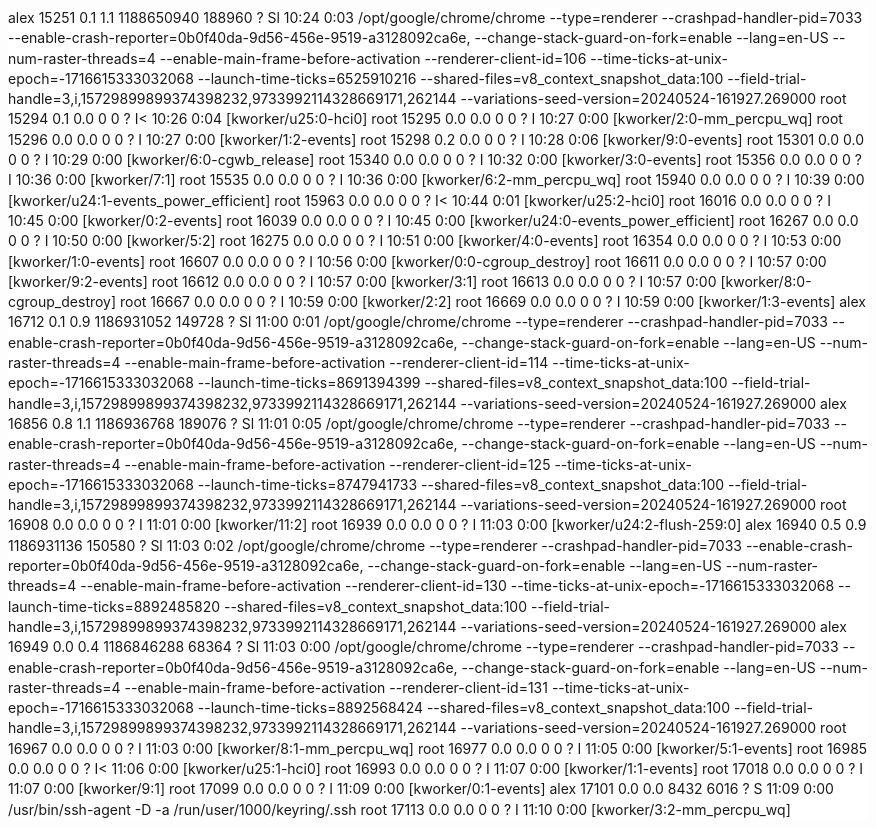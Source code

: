 alex       15251  0.1  1.1 1188650940 188960 ?   Sl   10:24   0:03 /opt/google/chrome/chrome --type=renderer --crashpad-handler-pid=7033 --enable-crash-reporter=0b0f40da-9d56-456e-9519-a3128092ca6e, --change-stack-guard-on-fork=enable --lang=en-US --num-raster-threads=4 --enable-main-frame-before-activation --renderer-client-id=106 --time-ticks-at-unix-epoch=-1716615333032068 --launch-time-ticks=6525910216 --shared-files=v8_context_snapshot_data:100 --field-trial-handle=3,i,15729899899374398232,9733992114328669171,262144 --variations-seed-version=20240524-161927.269000
root       15294  0.1  0.0      0     0 ?        I<   10:26   0:04 [kworker/u25:0-hci0]
root       15295  0.0  0.0      0     0 ?        I    10:27   0:00 [kworker/2:0-mm_percpu_wq]
root       15296  0.0  0.0      0     0 ?        I    10:27   0:00 [kworker/1:2-events]
root       15298  0.2  0.0      0     0 ?        I    10:28   0:06 [kworker/9:0-events]
root       15301  0.0  0.0      0     0 ?        I    10:29   0:00 [kworker/6:0-cgwb_release]
root       15340  0.0  0.0      0     0 ?        I    10:32   0:00 [kworker/3:0-events]
root       15356  0.0  0.0      0     0 ?        I    10:36   0:00 [kworker/7:1]
root       15535  0.0  0.0      0     0 ?        I    10:36   0:00 [kworker/6:2-mm_percpu_wq]
root       15940  0.0  0.0      0     0 ?        I    10:39   0:00 [kworker/u24:1-events_power_efficient]
root       15963  0.0  0.0      0     0 ?        I<   10:44   0:01 [kworker/u25:2-hci0]
root       16016  0.0  0.0      0     0 ?        I    10:45   0:00 [kworker/0:2-events]
root       16039  0.0  0.0      0     0 ?        I    10:45   0:00 [kworker/u24:0-events_power_efficient]
root       16267  0.0  0.0      0     0 ?        I    10:50   0:00 [kworker/5:2]
root       16275  0.0  0.0      0     0 ?        I    10:51   0:00 [kworker/4:0-events]
root       16354  0.0  0.0      0     0 ?        I    10:53   0:00 [kworker/1:0-events]
root       16607  0.0  0.0      0     0 ?        I    10:56   0:00 [kworker/0:0-cgroup_destroy]
root       16611  0.0  0.0      0     0 ?        I    10:57   0:00 [kworker/9:2-events]
root       16612  0.0  0.0      0     0 ?        I    10:57   0:00 [kworker/3:1]
root       16613  0.0  0.0      0     0 ?        I    10:57   0:00 [kworker/8:0-cgroup_destroy]
root       16667  0.0  0.0      0     0 ?        I    10:59   0:00 [kworker/2:2]
root       16669  0.0  0.0      0     0 ?        I    10:59   0:00 [kworker/1:3-events]
alex       16712  0.1  0.9 1186931052 149728 ?   Sl   11:00   0:01 /opt/google/chrome/chrome --type=renderer --crashpad-handler-pid=7033 --enable-crash-reporter=0b0f40da-9d56-456e-9519-a3128092ca6e, --change-stack-guard-on-fork=enable --lang=en-US --num-raster-threads=4 --enable-main-frame-before-activation --renderer-client-id=114 --time-ticks-at-unix-epoch=-1716615333032068 --launch-time-ticks=8691394399 --shared-files=v8_context_snapshot_data:100 --field-trial-handle=3,i,15729899899374398232,9733992114328669171,262144 --variations-seed-version=20240524-161927.269000
alex       16856  0.8  1.1 1186936768 189076 ?   Sl   11:01   0:05 /opt/google/chrome/chrome --type=renderer --crashpad-handler-pid=7033 --enable-crash-reporter=0b0f40da-9d56-456e-9519-a3128092ca6e, --change-stack-guard-on-fork=enable --lang=en-US --num-raster-threads=4 --enable-main-frame-before-activation --renderer-client-id=125 --time-ticks-at-unix-epoch=-1716615333032068 --launch-time-ticks=8747941733 --shared-files=v8_context_snapshot_data:100 --field-trial-handle=3,i,15729899899374398232,9733992114328669171,262144 --variations-seed-version=20240524-161927.269000
root       16908  0.0  0.0      0     0 ?        I    11:01   0:00 [kworker/11:2]
root       16939  0.0  0.0      0     0 ?        I    11:03   0:00 [kworker/u24:2-flush-259:0]
alex       16940  0.5  0.9 1186931136 150580 ?   Sl   11:03   0:02 /opt/google/chrome/chrome --type=renderer --crashpad-handler-pid=7033 --enable-crash-reporter=0b0f40da-9d56-456e-9519-a3128092ca6e, --change-stack-guard-on-fork=enable --lang=en-US --num-raster-threads=4 --enable-main-frame-before-activation --renderer-client-id=130 --time-ticks-at-unix-epoch=-1716615333032068 --launch-time-ticks=8892485820 --shared-files=v8_context_snapshot_data:100 --field-trial-handle=3,i,15729899899374398232,9733992114328669171,262144 --variations-seed-version=20240524-161927.269000
alex       16949  0.0  0.4 1186846288 68364 ?    Sl   11:03   0:00 /opt/google/chrome/chrome --type=renderer --crashpad-handler-pid=7033 --enable-crash-reporter=0b0f40da-9d56-456e-9519-a3128092ca6e, --change-stack-guard-on-fork=enable --lang=en-US --num-raster-threads=4 --enable-main-frame-before-activation --renderer-client-id=131 --time-ticks-at-unix-epoch=-1716615333032068 --launch-time-ticks=8892568424 --shared-files=v8_context_snapshot_data:100 --field-trial-handle=3,i,15729899899374398232,9733992114328669171,262144 --variations-seed-version=20240524-161927.269000
root       16967  0.0  0.0      0     0 ?        I    11:03   0:00 [kworker/8:1-mm_percpu_wq]
root       16977  0.0  0.0      0     0 ?        I    11:05   0:00 [kworker/5:1-events]
root       16985  0.0  0.0      0     0 ?        I<   11:06   0:00 [kworker/u25:1-hci0]
root       16993  0.0  0.0      0     0 ?        I    11:07   0:00 [kworker/1:1-events]
root       17018  0.0  0.0      0     0 ?        I    11:07   0:00 [kworker/9:1]
root       17099  0.0  0.0      0     0 ?        I    11:09   0:00 [kworker/0:1-events]
alex       17101  0.0  0.0   8432  6016 ?        S    11:09   0:00 /usr/bin/ssh-agent -D -a /run/user/1000/keyring/.ssh
root       17113  0.0  0.0      0     0 ?        I    11:10   0:00 [kworker/3:2-mm_percpu_wq]